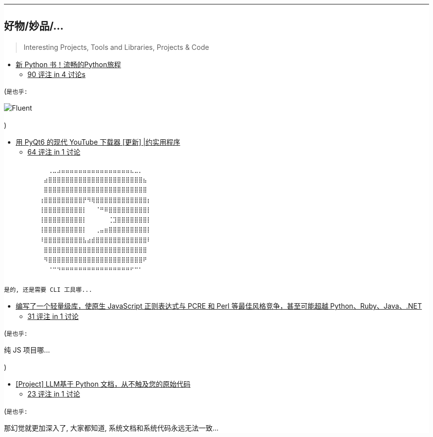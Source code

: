 
-----------------------------------------
## 好物/妙品/...
> Interesting Projects, Tools and Libraries, Projects & Code



- [新 Python 书！流畅的Python旅程](https://github.com/pro1code1hack/Your-Journey-To-Fluent-Python)
    + [90 评注 in 4 讨论s](https://discu.eu/q/https://github.com/pro1code1hack/Your-Journey-To-Fluent-Python)

(`是也乎:`


![Fluent](https://ipic.zoomquiet.top/2024-06-24-zshot%202024-06-24%2010.51.23.jpg)

)

- [用 PyQt6 的现代 YouTube 下载器 \[更新\] |约实用程序](https://github.com/rohankishore/Youtility)
    + [64 评注 in 1 讨论](https://discu.eu/q/https://github.com/rohankishore/Youtility)

```
          ⠀⠀⢀⣀⣠⣤⣤⣤⣤⣤⣤⣤⣤⣤⣤⣤⣤⣤⣤⣤⣤⣄⣀⡀⠀⠀
          ⠀⣴⣿⣿⣿⣿⣿⣿⣿⣿⣿⣿⣿⣿⣿⣿⣿⣿⣿⣿⣿⣿⣿⣿⣦⠀
          ⠀⣿⣿⣿⣿⣿⣿⣿⣿⣿⣿⣿⣿⣿⣿⣿⣿⣿⣿⣿⣿⣿⣿⣿⣿⠀
          ⢰⣿⣿⣿⣿⣿⣿⣿⣿⣿⡟⠻⢿⣿⣿⣿⣿⣿⣿⣿⣿⣿⣿⣿⣿⡆
          ⢸⣿⣿⣿⣿⣿⣿⣿⣿⣿⡇⠀⠀⠈⠛⠿⣿⣿⣿⣿⣿⣿⣿⣿⣿⡇
          ⢸⣿⣿⣿⣿⣿⣿⣿⣿⣿⡇⠀⠀⠀⠀⠀⢈⣹⣿⣿⣿⣿⣿⣿⣿⡇
          ⢸⣿⣿⣿⣿⣿⣿⣿⣿⣿⡇⠀⠀⢀⣤⣶⣿⣿⣿⣿⣿⣿⣿⣿⣿⡇
          ⠸⣿⣿⣿⣿⣿⣿⣿⣿⣿⣧⣴⣾⣿⣿⣿⣿⣿⣿⣿⣿⣿⣿⣿⣿⠇
          ⠀⣿⣿⣿⣿⣿⣿⣿⣿⣿⣿⣿⣿⣿⣿⣿⣿⣿⣿⣿⣿⣿⣿⣿⣿⠀
          ⠀⠻⣿⣿⣿⣿⣿⣿⣿⣿⣿⣿⣿⣿⣿⣿⣿⣿⣿⣿⣿⣿⣿⣿⠟⠀
          ⠀⠀⠈⠉⠙⠛⠛⠛⠛⠛⠛⠛⠛⠛⠛⠛⠛⠛⠛⠛⠛⠋⠉⠁⠀⠀

是的, 还是需要 CLI 工具哪...

```



- [编写了一个轻量级库，使原生 JavaScript 正则表达式与 PCRE 和 Perl 等最佳风格竞争，甚至可能超越 Python、Ruby、Java、.NET](https://github.com/slevithan/regex)
    + [31 评注 in 1 讨论](https://discu.eu/q/https://github.com/slevithan/regex)

(`是也乎:`

纯 JS 项目哪...

)


- [\[Project\] LLM基于 Python 文档，从不触及您的原始代码](https://github.com/MananSoni42/lmdocs)
    + [23 评注 in 1 讨论](https://discu.eu/q/https://github.com/MananSoni42/lmdocs)

(`是也乎:`

那幻觉就更加深入了,
大家都知道, 系统文档和系统代码永远无法一致...
